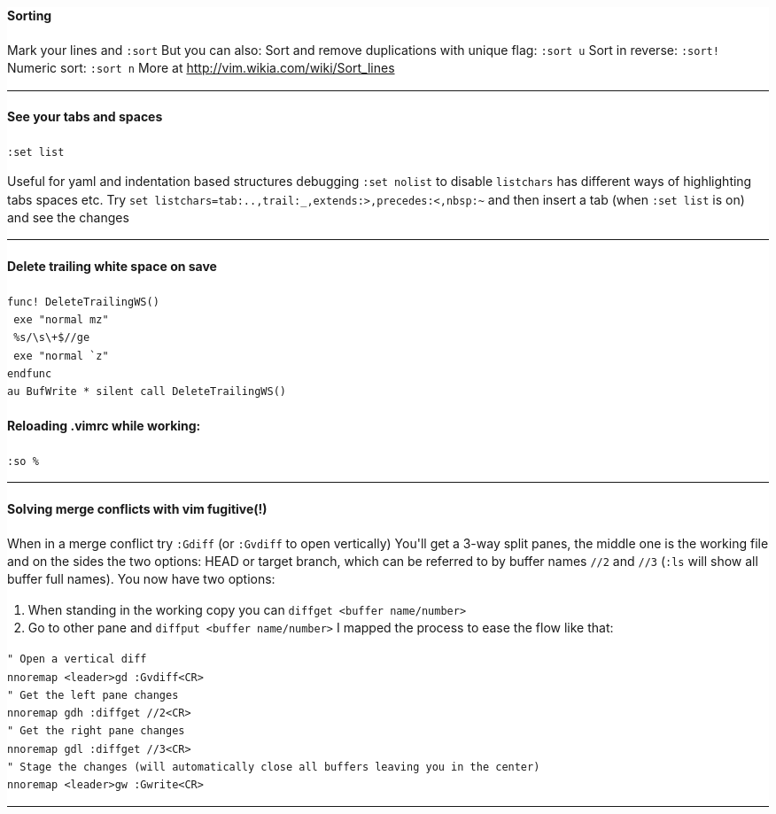 #### Sorting
Mark your lines and `:sort`
But you can also:
Sort and remove duplications with unique flag:
`:sort u`
Sort in reverse:
`:sort!`
Numeric sort:
`:sort n`
More at http://vim.wikia.com/wiki/Sort_lines

---

#### See your tabs and spaces
```vim
:set list
```
Useful for yaml and indentation based structures debugging
`:set nolist` to disable
`listchars` has different ways of highlighting tabs spaces etc.
Try `set listchars=tab:..,trail:_,extends:>,precedes:<,nbsp:~` and then insert a tab (when `:set list` is on) and see the changes

---

#### Delete trailing white space on save
```vim
func! DeleteTrailingWS()
 exe "normal mz"
 %s/\s\+$//ge
 exe "normal `z"
endfunc
au BufWrite * silent call DeleteTrailingWS()
```

#### Reloading .vimrc while working:
```vim
:so %
```

---

#### Solving merge conflicts with vim fugitive(!)
When in a merge conflict try `:Gdiff` (or `:Gvdiff` to open vertically)
You'll get a 3-way split panes, the middle one is the working file and on the sides the two options: HEAD or target branch, which can be referred to by buffer names `//2` and `//3` (`:ls` will show all buffer full names).
You now have two options:
1. When standing in the working copy you can `diffget <buffer name/number>`
2. Go to other pane and `diffput <buffer name/number>`
I mapped the process to ease the flow like that:
```vim
" Open a vertical diff
nnoremap <leader>gd :Gvdiff<CR>
" Get the left pane changes
nnoremap gdh :diffget //2<CR>
" Get the right pane changes
nnoremap gdl :diffget //3<CR>
" Stage the changes (will automatically close all buffers leaving you in the center)
nnoremap <leader>gw :Gwrite<CR>
```

---